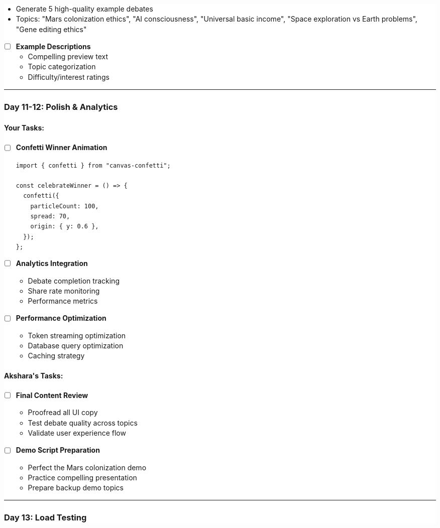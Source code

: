   - Generate 5 high-quality example debates
  - Topics: "Mars colonization ethics", "AI consciousness", "Universal basic income", "Space exploration vs Earth problems", "Gene editing ethics"

- [ ] **Example Descriptions**
  - Compelling preview text
  - Topic categorization
  - Difficulty/interest ratings

---

### **Day 11-12: Polish & Analytics**

#### Your Tasks:

- [ ] **Confetti Winner Animation**

  ```tsx
  import { confetti } from "canvas-confetti";

  const celebrateWinner = () => {
    confetti({
      particleCount: 100,
      spread: 70,
      origin: { y: 0.6 },
    });
  };
  ```

- [ ] **Analytics Integration**

  - Debate completion tracking
  - Share rate monitoring
  - Performance metrics

- [ ] **Performance Optimization**
  - Token streaming optimization
  - Database query optimization
  - Caching strategy

#### Akshara's Tasks:

- [ ] **Final Content Review**

  - Proofread all UI copy
  - Test debate quality across topics
  - Validate user experience flow

- [ ] **Demo Script Preparation**
  - Perfect the Mars colonization demo
  - Practice compelling presentation
  - Prepare backup demo topics

---

### **Day 13: Load Testing**

